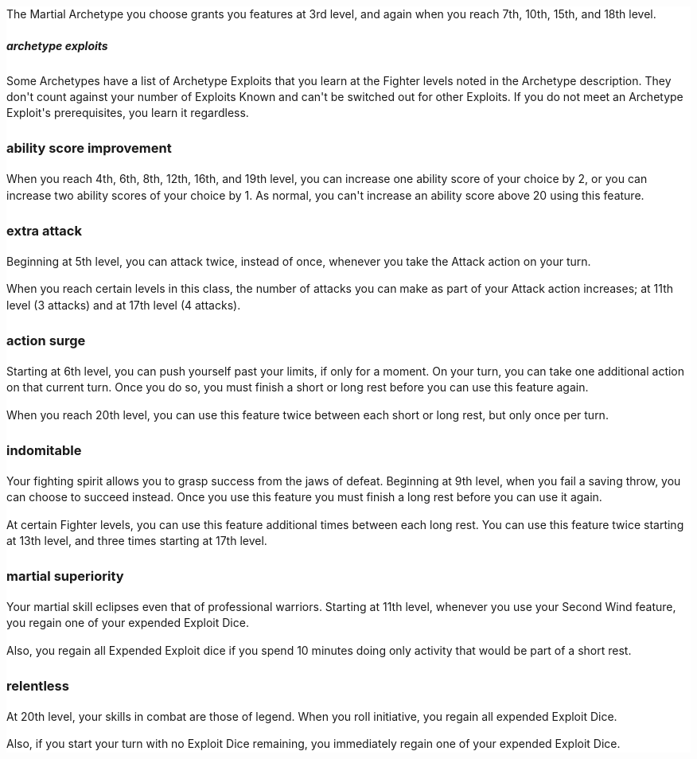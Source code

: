 The Martial Archetype you choose grants you features at 3rd level, and again when you reach 7th, 10th, 15th, and 18th level.
##### archetype exploits
Some Archetypes have a list of Archetype Exploits that you learn at the Fighter levels noted in the Archetype description. They don't count against your number of Exploits Known and can't be switched out for other Exploits. If you do not meet an Archetype Exploit's prerequisites, you learn it regardless.
### ability score improvement
When you reach 4th, 6th, 8th, 12th, 16th, and 19th level, you can increase one ability score of your choice by 2, or you can increase two ability scores of your choice by 1. As normal, you can't increase an ability score above 20 using this feature.
### extra attack
Beginning at 5th level, you can attack twice, instead of once, whenever you take the Attack action on your turn. 

When you reach certain levels in this class, the number of attacks you can make as part of your Attack action increases; at 11th level (3 attacks) and at 17th level (4 attacks).
### action surge
Starting at 6th level, you can push yourself past your limits, if only for a moment. On your turn, you can take one additional action on that current turn. Once you do so, you must finish a short or long rest before you can use this feature again.

When you reach 20th level, you can use this feature twice between each short or long rest, but only once per turn.
### indomitable
Your fighting spirit allows you to grasp success from the jaws of defeat. Beginning at 9th level, when you fail a saving throw, you can choose to succeed instead. Once you use this feature you must finish a long rest before you can use it again. 

At certain Fighter levels, you can use this feature additional times between each long rest. You can use this feature twice starting at 13th level, and three times starting at 17th level.
### martial superiority
Your martial skill eclipses even that of professional warriors. Starting at 11th level, whenever you use your Second Wind feature, you regain one of your expended Exploit Dice.

Also, you regain all Expended Exploit dice if you spend 10 minutes doing only activity that would be part of a short rest.
### relentless
At 20th level, your skills in combat are those of legend. When you roll initiative, you regain all expended Exploit Dice.

Also, if you start your turn with no Exploit Dice remaining, you immediately regain one of your expended Exploit Dice.